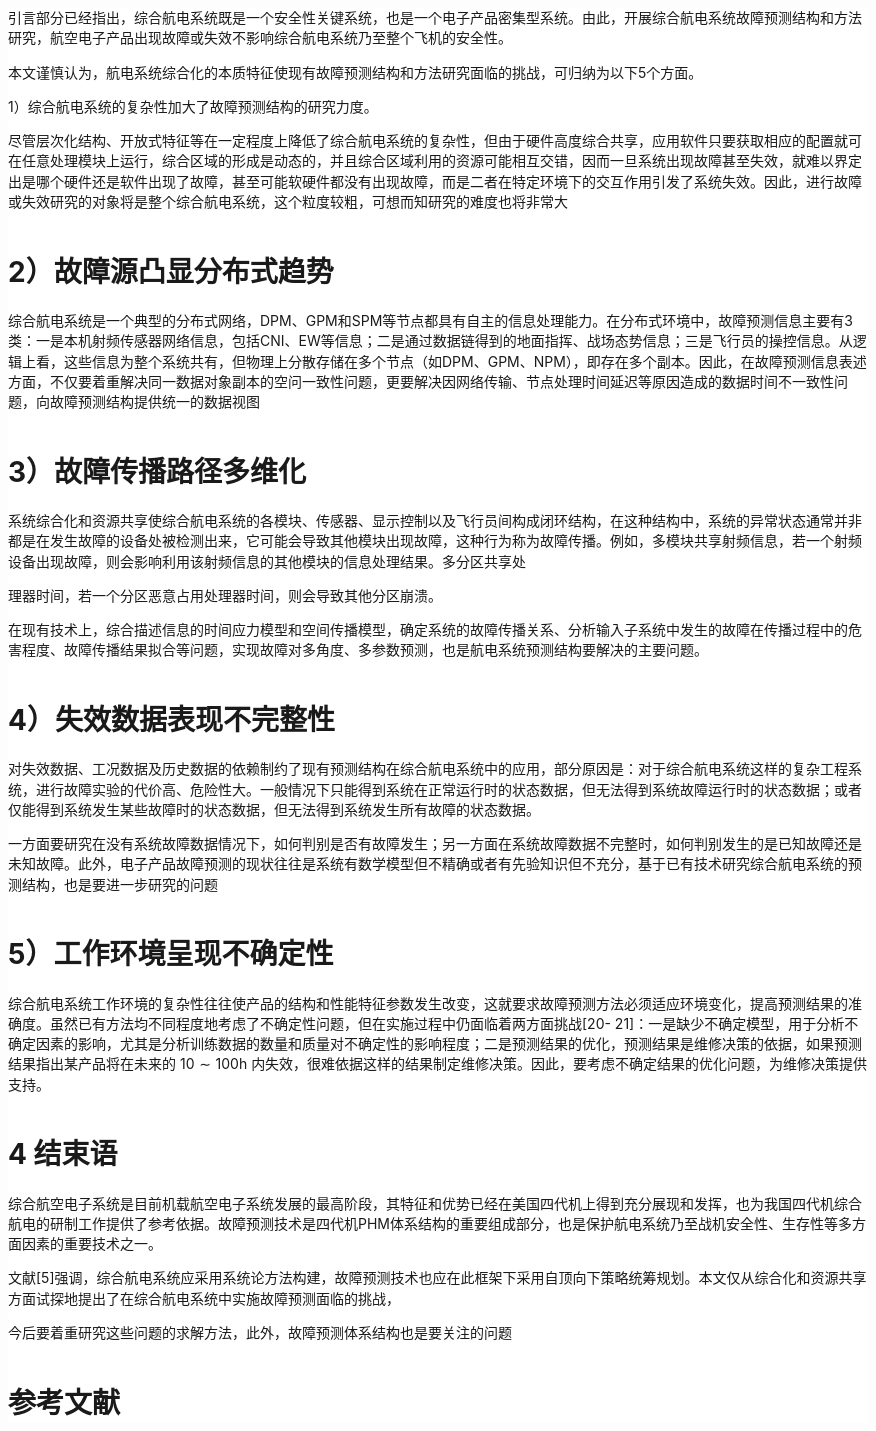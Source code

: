 引言部分已经指出，综合航电系统既是一个安全性关键系统，也是一个电子产品密集型系统。由此，开展综合航电系统故障预测结构和方法研究，航空电子产品出现故障或失效不影响综合航电系统乃至整个飞机的安全性。

本文谨慎认为，航电系统综合化的本质特征使现有故障预测结构和方法研究面临的挑战，可归纳为以下5个方面。

1）综合航电系统的复杂性加大了故障预测结构的研究力度。

尽管层次化结构、开放式特征等在一定程度上降低了综合航电系统的复杂性，但由于硬件高度综合共享，应用软件只要获取相应的配置就可在任意处理模块上运行，综合区域的形成是动态的，并且综合区域利用的资源可能相互交错，因而一旦系统出现故障甚至失效，就难以界定出是哪个硬件还是软件出现了故障，甚至可能软硬件都没有出现故障，而是二者在特定环境下的交互作用引发了系统失效。因此，进行故障或失效研究的对象将是整个综合航电系统，这个粒度较粗，可想而知研究的难度也将非常大

# 2）故障源凸显分布式趋势

综合航电系统是一个典型的分布式网络，DPM、GPM和SPM等节点都具有自主的信息处理能力。在分布式环境中，故障预测信息主要有3类：一是本机射频传感器网络信息，包括CNI、EW等信息；二是通过数据链得到的地面指挥、战场态势信息；三是飞行员的操控信息。从逻辑上看，这些信息为整个系统共有，但物理上分散存储在多个节点（如DPM、GPM、NPM），即存在多个副本。因此，在故障预测信息表述方面，不仅要着重解决同一数据对象副本的空问一致性问题，更要解决因网络传输、节点处理时间延迟等原因造成的数据时间不一致性问题，向故障预测结构提供统一的数据视图

# 3）故障传播路径多维化

系统综合化和资源共享使综合航电系统的各模块、传感器、显示控制以及飞行员间构成闭环结构，在这种结构中，系统的异常状态通常并非都是在发生故障的设备处被检测出来，它可能会导致其他模块出现故障，这种行为称为故障传播。例如，多模块共享射频信息，若一个射频设备出现故障，则会影响利用该射频信息的其他模块的信息处理结果。多分区共享处

理器时间，若一个分区恶意占用处理器时间，则会导致其他分区崩溃。

在现有技术上，综合描述信息的时间应力模型和空间传播模型，确定系统的故障传播关系、分析输入子系统中发生的故障在传播过程中的危害程度、故障传播结果拟合等问题，实现故障对多角度、多参数预测，也是航电系统预测结构要解决的主要问题。

# 4）失效数据表现不完整性

对失效数据、工况数据及历史数据的依赖制约了现有预测结构在综合航电系统中的应用，部分原因是：对于综合航电系统这样的复杂工程系统，进行故障实验的代价高、危险性大。一般情况下只能得到系统在正常运行时的状态数据，但无法得到系统故障运行时的状态数据；或者仅能得到系统发生某些故障时的状态数据，但无法得到系统发生所有故障的状态数据。

一方面要研究在没有系统故障数据情况下，如何判别是否有故障发生；另一方面在系统故障数据不完整时，如何判别发生的是已知故障还是未知故障。此外，电子产品故障预测的现状往往是系统有数学模型但不精确或者有先验知识但不充分，基于已有技术研究综合航电系统的预测结构，也是要进一步研究的问题

# 5）工作环境呈现不确定性

综合航电系统工作环境的复杂性往往使产品的结构和性能特征参数发生改变，这就要求故障预测方法必须适应环境变化，提高预测结果的准确度。虽然已有方法均不同程度地考虑了不确定性问题，但在实施过程中仍面临着两方面挑战[20- 21]：一是缺少不确定模型，用于分析不确定因素的影响，尤其是分析训练数据的数量和质量对不确定性的影响程度；二是预测结果的优化，预测结果是维修决策的依据，如果预测结果指出某产品将在未来的  $10\sim 100\mathrm{h}$  内失效，很难依据这样的结果制定维修决策。因此，要考虑不确定结果的优化问题，为维修决策提供支持。

# 4 结束语

综合航空电子系统是目前机载航空电子系统发展的最高阶段，其特征和优势已经在美国四代机上得到充分展现和发挥，也为我国四代机综合航电的研制工作提供了参考依据。故障预测技术是四代机PHM体系结构的重要组成部分，也是保护航电系统乃至战机安全性、生存性等多方面因素的重要技术之一。

文献[5]强调，综合航电系统应采用系统论方法构建，故障预测技术也应在此框架下采用自顶向下策略统筹规划。本文仅从综合化和资源共享方面试探地提出了在综合航电系统中实施故障预测面临的挑战，

今后要着重研究这些问题的求解方法，此外，故障预测体系结构也是要关注的问题

# 参考文献
